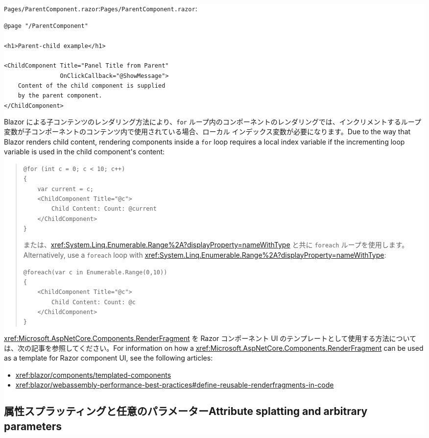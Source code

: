<span data-ttu-id="a7544-267">`Pages/ParentComponent.razor`:</span><span class="sxs-lookup"><span data-stu-id="a7544-267">`Pages/ParentComponent.razor`:</span></span>

```razor
@page "/ParentComponent"

<h1>Parent-child example</h1>

<ChildComponent Title="Panel Title from Parent"
                OnClickCallback="@ShowMessage">
    Content of the child component is supplied
    by the parent component.
</ChildComponent>
```

<span data-ttu-id="a7544-268">Blazor による子コンテンツのレンダリング方法により、`for` ループ内のコンポーネントのレンダリングでは、インクリメントするループ変数が子コンポーネントのコンテンツ内で使用されている場合、ローカル インデックス変数が必要になります。</span><span class="sxs-lookup"><span data-stu-id="a7544-268">Due to the way that Blazor renders child content, rendering components inside a `for` loop requires a local index variable if the incrementing loop variable is used in the child component's content:</span></span>
>
> ```razor
> @for (int c = 0; c < 10; c++)
> {
>     var current = c;
>     <ChildComponent Title="@c">
>         Child Content: Count: @current
>     </ChildComponent>
> }
> ```
>
> <span data-ttu-id="a7544-269">または、<xref:System.Linq.Enumerable.Range%2A?displayProperty=nameWithType> と共に `foreach` ループを使用します。</span><span class="sxs-lookup"><span data-stu-id="a7544-269">Alternatively, use a `foreach` loop with <xref:System.Linq.Enumerable.Range%2A?displayProperty=nameWithType>:</span></span>
>
> ```razor
> @foreach(var c in Enumerable.Range(0,10))
> {
>     <ChildComponent Title="@c">
>         Child Content: Count: @c
>     </ChildComponent>
> }
> ```

<span data-ttu-id="a7544-270"><xref:Microsoft.AspNetCore.Components.RenderFragment> を Razor コンポーネント UI のテンプレートとして使用する方法については、次の記事を参照してください。</span><span class="sxs-lookup"><span data-stu-id="a7544-270">For information on how a <xref:Microsoft.AspNetCore.Components.RenderFragment> can be used as a template for Razor component UI, see the following articles:</span></span>

* <xref:blazor/components/templated-components>
* <xref:blazor/webassembly-performance-best-practices#define-reusable-renderfragments-in-code>

## <a name="attribute-splatting-and-arbitrary-parameters"></a><span data-ttu-id="a7544-271">属性スプラッティングと任意のパラメーター</span><span class="sxs-lookup"><span data-stu-id="a7544-271">Attribute splatting and arbitrary parameters</span></span>
